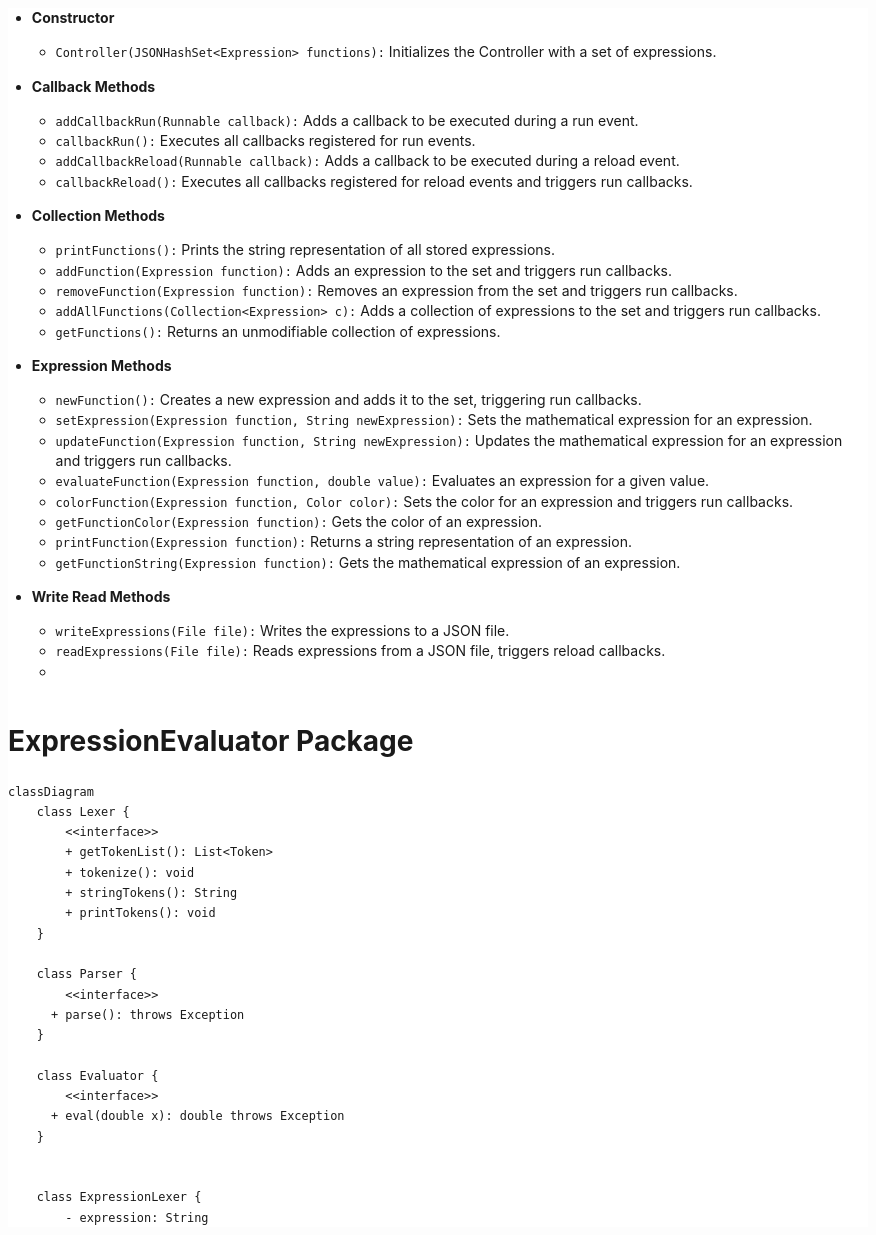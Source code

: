   - **Constructor**
    - `Controller(JSONHashSet<Expression> functions):` Initializes the Controller with a set of expressions.

  - **Callback Methods**
    - `addCallbackRun(Runnable callback):` Adds a callback to be executed during a run event.
    - `callbackRun():` Executes all callbacks registered for run events.
    - `addCallbackReload(Runnable callback):` Adds a callback to be executed during a reload event.
    - `callbackReload():` Executes all callbacks registered for reload events and triggers run callbacks.

  - **Collection Methods**
    - `printFunctions():` Prints the string representation of all stored expressions.
    - `addFunction(Expression function):` Adds an expression to the set and triggers run callbacks.
    - `removeFunction(Expression function):` Removes an expression from the set and triggers run callbacks.
    - `addAllFunctions(Collection<Expression> c):` Adds a collection of expressions to the set and triggers run callbacks.
    - `getFunctions():` Returns an unmodifiable collection of expressions.

  - **Expression Methods**
    - `newFunction():` Creates a new expression and adds it to the set, triggering run callbacks.
    - `setExpression(Expression function, String newExpression):` Sets the mathematical expression for an expression.
    - `updateFunction(Expression function, String newExpression):` Updates the mathematical expression for an expression and triggers run callbacks.
    - `evaluateFunction(Expression function, double value):` Evaluates an expression for a given value.
    - `colorFunction(Expression function, Color color):` Sets the color for an expression and triggers run callbacks.
    - `getFunctionColor(Expression function):` Gets the color of an expression.
    - `printFunction(Expression function):` Returns a string representation of an expression.
    - `getFunctionString(Expression function):` Gets the mathematical expression of an expression.

  - **Write Read Methods**
    - `writeExpressions(File file):` Writes the expressions to a JSON file.
    - `readExpressions(File file):` Reads expressions from a JSON file, triggers reload callbacks.
    - 


<div style="page-break-after: always;"></div>

# ExpressionEvaluator Package 
```mermaid
classDiagram
	class Lexer {
		<<interface>>
		+ getTokenList(): List<Token>
		+ tokenize(): void
		+ stringTokens(): String
		+ printTokens(): void
	}
	
	class Parser {
		<<interface>>
	  + parse(): throws Exception
	}

	class Evaluator {
		<<interface>>
	  + eval(double x): double throws Exception
	}


    class ExpressionLexer {
        - expression: String
```